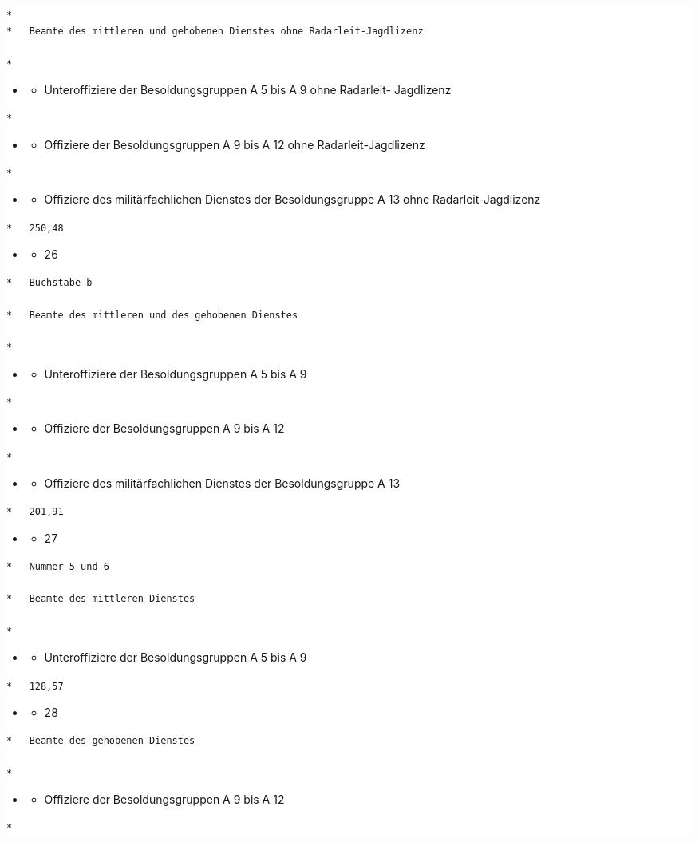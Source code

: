     *
    *   Beamte des mittleren und gehobenen Dienstes ohne Radarleit-Jagdlizenz

    *

*    *   Unteroffiziere der Besoldungsgruppen A 5 bis A 9 ohne Radarleit-
        Jagdlizenz

    *

*    *   Offiziere der Besoldungsgruppen A 9 bis A 12 ohne Radarleit-Jagdlizenz

    *

*    *   Offiziere des militärfachlichen Dienstes der Besoldungsgruppe A 13
        ohne
        Radarleit-Jagdlizenz

    *   250,48


*    *   26

    *   Buchstabe b

    *   Beamte des mittleren und des gehobenen Dienstes

    *

*    *   Unteroffiziere der Besoldungsgruppen A 5 bis A 9

    *

*    *   Offiziere der Besoldungsgruppen A 9 bis A 12

    *

*    *   Offiziere des militärfachlichen Dienstes der Besoldungsgruppe A 13

    *   201,91


*    *   27

    *   Nummer 5 und 6

    *   Beamte des mittleren Dienstes

    *

*    *   Unteroffiziere der Besoldungsgruppen A 5 bis A 9

    *   128,57


*    *   28

    *   Beamte des gehobenen Dienstes

    *

*    *   Offiziere der Besoldungsgruppen A 9 bis A 12

    *
